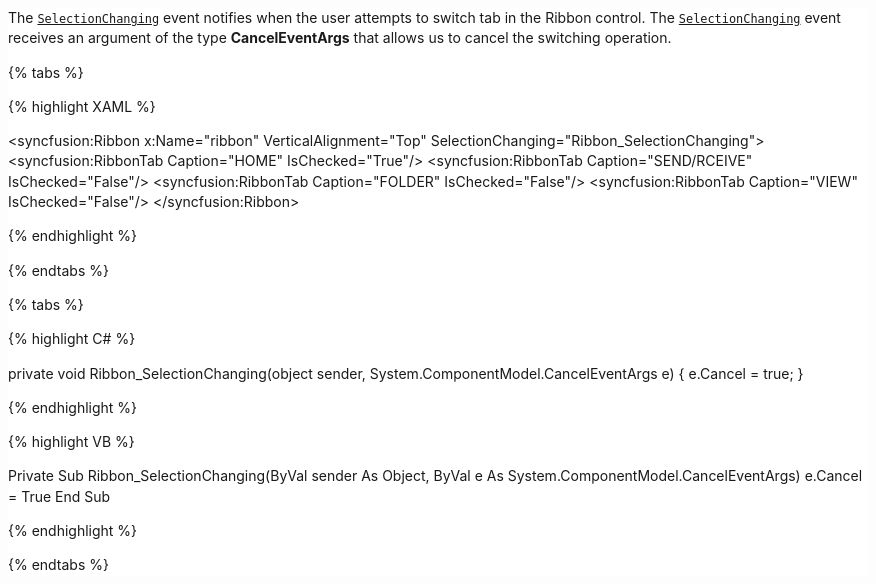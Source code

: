 The [`SelectionChanging`](https://help.syncfusion.com/cr/wpf/Syncfusion.Windows.Tools.Controls.Ribbon.html) event notifies when the user attempts to switch tab in the Ribbon control. The [`SelectionChanging`](https://help.syncfusion.com/cr/wpf/Syncfusion.Windows.Tools.Controls.Ribbon.html) event  receives an argument of the type **CancelEventArgs** that allows us to cancel the switching operation. 

{% tabs %}

{% highlight XAML %}

<syncfusion:Ribbon x:Name="ribbon" VerticalAlignment="Top" SelectionChanging="Ribbon_SelectionChanging">
    <syncfusion:RibbonTab Caption="HOME"  IsChecked="True"/>
    <syncfusion:RibbonTab Caption="SEND/RCEIVE"  IsChecked="False"/>
    <syncfusion:RibbonTab Caption="FOLDER"  IsChecked="False"/>
    <syncfusion:RibbonTab Caption="VIEW"  IsChecked="False"/>
</syncfusion:Ribbon>


{% endhighlight %}
 
{% endtabs %}
 
{% tabs %}

{% highlight C# %}

private void Ribbon_SelectionChanging(object sender, System.ComponentModel.CancelEventArgs e)
{
    e.Cancel = true;
}

{% endhighlight %}

{% highlight VB %}
 
Private Sub Ribbon_SelectionChanging(ByVal sender As Object, ByVal e As System.ComponentModel.CancelEventArgs)
    e.Cancel = True
End Sub

{% endhighlight %}
 
{% endtabs %}

